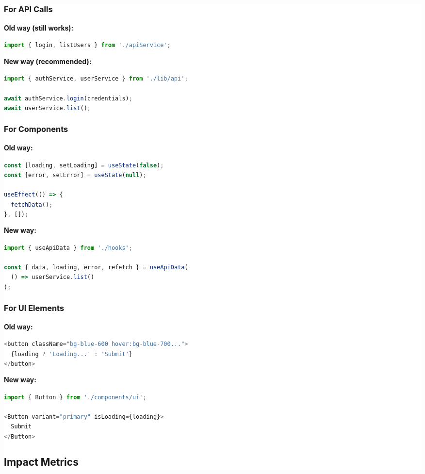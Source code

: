 ### For API Calls

**Old way (still works):**
```typescript
import { login, listUsers } from './apiService';
```

**New way (recommended):**
```typescript
import { authService, userService } from './lib/api';

await authService.login(credentials);
await userService.list();
```

### For Components

**Old way:**
```typescript
const [loading, setLoading] = useState(false);
const [error, setError] = useState(null);

useEffect(() => {
  fetchData();
}, []);
```

**New way:**
```typescript
import { useApiData } from './hooks';

const { data, loading, error, refetch } = useApiData(
  () => userService.list()
);
```

### For UI Elements

**Old way:**
```typescript
<button className="bg-blue-600 hover:bg-blue-700...">
  {loading ? 'Loading...' : 'Submit'}
</button>
```

**New way:**
```typescript
import { Button } from './components/ui';

<Button variant="primary" isLoading={loading}>
  Submit
</Button>
```

## Impact Metrics
